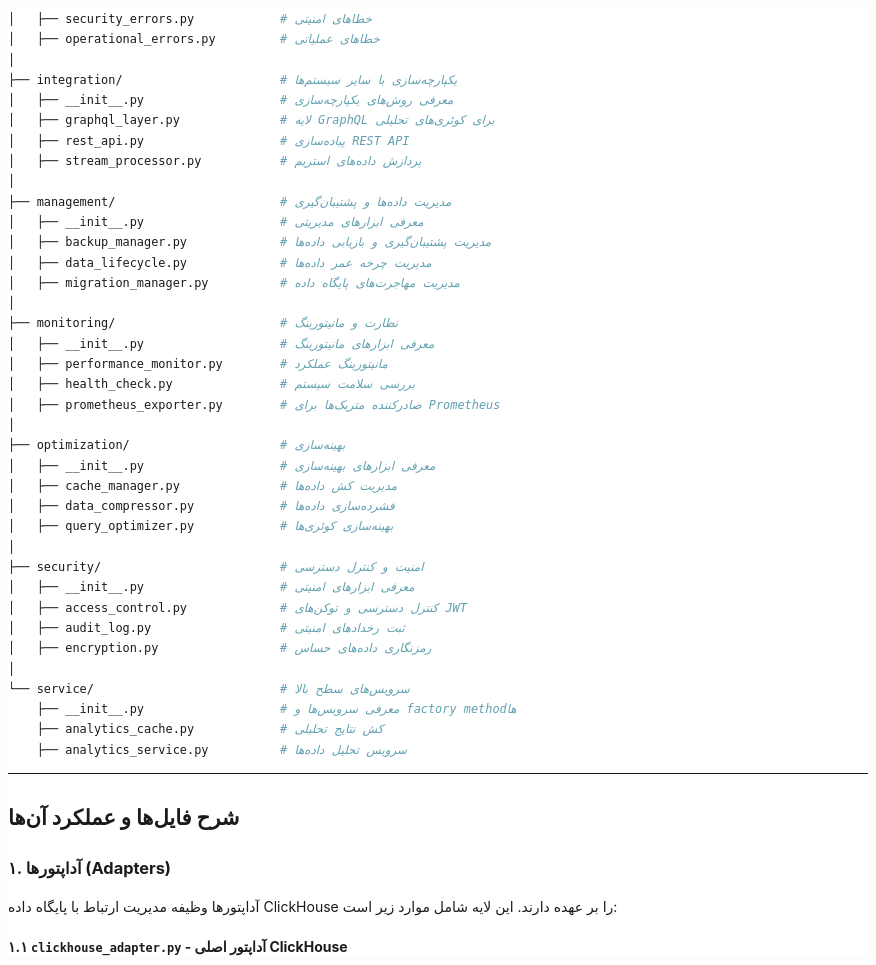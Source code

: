 ```bash
│   ├── security_errors.py            # خطاهای امنیتی
│   ├── operational_errors.py         # خطاهای عملیاتی
│
├── integration/                      # یکپارچه‌سازی با سایر سیستم‌ها
│   ├── __init__.py                   # معرفی روش‌های یکپارچه‌سازی
│   ├── graphql_layer.py              # لایه GraphQL برای کوئری‌های تحلیلی
│   ├── rest_api.py                   # پیاده‌سازی REST API
│   ├── stream_processor.py           # پردازش داده‌های استریم
│
├── management/                       # مدیریت داده‌ها و پشتیبان‌گیری
│   ├── __init__.py                   # معرفی ابزارهای مدیریتی
│   ├── backup_manager.py             # مدیریت پشتیبان‌گیری و بازیابی داده‌ها
│   ├── data_lifecycle.py             # مدیریت چرخه عمر داده‌ها
│   ├── migration_manager.py          # مدیریت مهاجرت‌های پایگاه داده
│
├── monitoring/                       # نظارت و مانیتورینگ
│   ├── __init__.py                   # معرفی ابزارهای مانیتورینگ
│   ├── performance_monitor.py        # مانیتورینگ عملکرد
│   ├── health_check.py               # بررسی سلامت سیستم
│   ├── prometheus_exporter.py        # صادرکننده متریک‌ها برای Prometheus
│
├── optimization/                     # بهینه‌سازی
│   ├── __init__.py                   # معرفی ابزارهای بهینه‌سازی
│   ├── cache_manager.py              # مدیریت کش داده‌ها
│   ├── data_compressor.py            # فشرده‌سازی داده‌ها
│   ├── query_optimizer.py            # بهینه‌سازی کوئری‌ها
│
├── security/                         # امنیت و کنترل دسترسی
│   ├── __init__.py                   # معرفی ابزارهای امنیتی
│   ├── access_control.py             # کنترل دسترسی و توکن‌های JWT
│   ├── audit_log.py                  # ثبت رخدادهای امنیتی
│   ├── encryption.py                 # رمزنگاری داده‌های حساس
│
└── service/                          # سرویس‌های سطح بالا
    ├── __init__.py                   # معرفی سرویس‌ها و factory method‌ها
    ├── analytics_cache.py            # کش نتایج تحلیلی
    ├── analytics_service.py          # سرویس تحلیل داده‌ها
```

---

## شرح فایل‌ها و عملکرد آن‌ها

### **۱. آداپتورها (Adapters)**

آداپتورها وظیفه مدیریت ارتباط با پایگاه داده ClickHouse را بر عهده دارند. این لایه شامل موارد زیر است:

#### **۱.۱ `clickhouse_adapter.py` - آداپتور اصلی ClickHouse**
